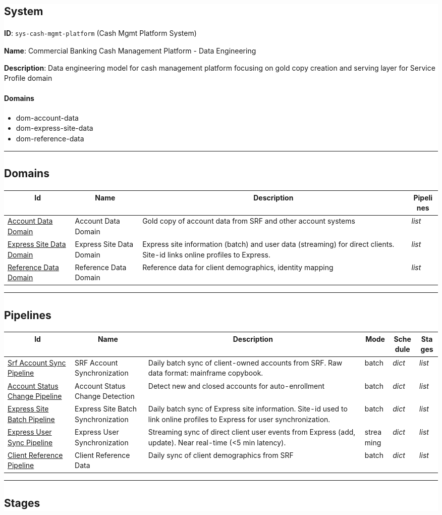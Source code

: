 
<a id="system"></a>
## System

<a id="sys-cash-mgmt-platform"></a>
**ID**: `sys-cash-mgmt-platform` (Cash Mgmt Platform System)

**Name**: Commercial Banking Cash Management Platform - Data Engineering

**Description**: Data engineering model for cash management platform focusing on gold copy creation and serving layer for Service Profile domain

#### Domains

- dom-account-data
- dom-express-site-data
- dom-reference-data


---

<a id="domains"></a>
## Domains

| Id | Name | Description | Pipelines |
| --- | --- | --- | --- |
| [Account Data Domain](#dom-account-data) | Account Data Domain | Gold copy of account data from SRF and other account systems | *list* |
| [Express Site Data Domain](#dom-express-site-data) | Express Site Data Domain | Express site information (batch) and user data (streaming) for direct clients. Site-id links online profiles to Express. | *list* |
| [Reference Data Domain](#dom-reference-data) | Reference Data Domain | Reference data for client demographics, identity mapping | *list* |


---

<a id="pipelines"></a>
## Pipelines

| Id | Name | Description | Mode | Schedule | Stages |
| --- | --- | --- | --- | --- | --- |
| [Srf Account Sync Pipeline](#pip-srf-account-sync) | SRF Account Synchronization | Daily batch sync of client-owned accounts from SRF. Raw data format: mainframe copybook. | batch | *dict* | *list* |
| [Account Status Change Pipeline](#pip-account-status-change) | Account Status Change Detection | Detect new and closed accounts for auto-enrollment | batch | *dict* | *list* |
| [Express Site Batch Pipeline](#pip-express-site-batch) | Express Site Batch Synchronization | Daily batch sync of Express site information. Site-id used to link online profiles to Express for user synchronization. | batch | *dict* | *list* |
| [Express User Sync Pipeline](#pip-express-user-sync) | Express User Synchronization | Streaming sync of direct client user events from Express (add, update). Near real-time (<5 min latency). | streaming | *dict* | *list* |
| [Client Reference Pipeline](#pip-client-reference) | Client Reference Data | Daily sync of client demographics from SRF | batch | *dict* | *list* |


---

<a id="stages"></a>
## Stages
